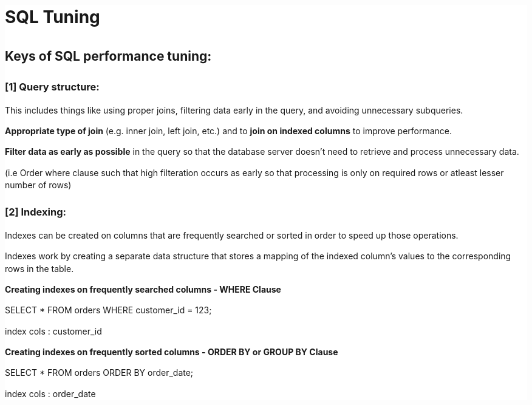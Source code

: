 # SQL Tuning




## Keys of SQL performance tuning:





### [1] Query structure: 

This includes things like using proper joins, filtering data early in the query, and avoiding unnecessary subqueries.




**Appropriate type of join** (e.g. inner join, left join, etc.) and to **join on indexed columns** to improve performance.




**Filter data as early as possible** in the query so that the database server doesn’t need to retrieve and process unnecessary data.

(i.e Order where clause such that high filteration occurs as early so that processing is only on required rows or atleast lesser number of rows)





### [2] Indexing: 

Indexes can be created on columns that are frequently searched or sorted in order to speed up those operations.




Indexes work by creating a separate data structure that stores a mapping of the indexed column’s values to the corresponding rows in the table. 




**Creating indexes on frequently searched columns - WHERE Clause** 




SELECT * FROM orders WHERE customer_id = 123; 

index cols : customer_id

**Creating indexes on frequently sorted columns - ORDER BY or GROUP BY Clause**




SELECT * FROM orders ORDER BY order_date;

index cols : order_date
